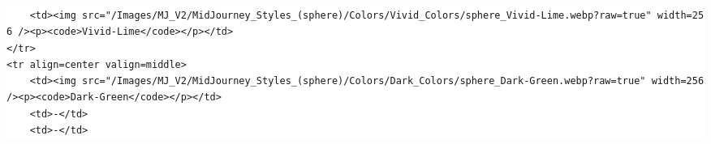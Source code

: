 		<td><img src="/Images/MJ_V2/MidJourney_Styles_(sphere)/Colors/Vivid_Colors/sphere_Vivid-Lime.webp?raw=true" width=256 /><p><code>Vivid-Lime</code></p></td>
	</tr>
	<tr align=center valign=middle>
		<td><img src="/Images/MJ_V2/MidJourney_Styles_(sphere)/Colors/Dark_Colors/sphere_Dark-Green.webp?raw=true" width=256 /><p><code>Dark-Green</code></p></td>
		<td>-</td>
		<td>-</td>